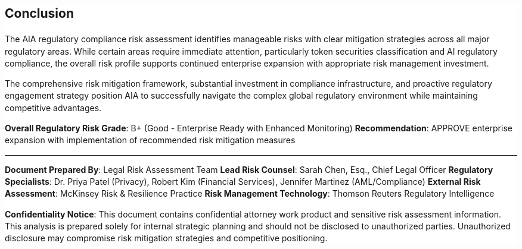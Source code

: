 ## Conclusion

The AIA regulatory compliance risk assessment identifies manageable risks with clear mitigation strategies across all major regulatory areas. While certain areas require immediate attention, particularly token securities classification and AI regulatory compliance, the overall risk profile supports continued enterprise expansion with appropriate risk management investment.

The comprehensive risk mitigation framework, substantial investment in compliance infrastructure, and proactive regulatory engagement strategy position AIA to successfully navigate the complex global regulatory environment while maintaining competitive advantages.

**Overall Regulatory Risk Grade**: B+ (Good - Enterprise Ready with Enhanced Monitoring)
**Recommendation**: APPROVE enterprise expansion with implementation of recommended risk mitigation measures

---

**Document Prepared By**: Legal Risk Assessment Team
**Lead Risk Counsel**: Sarah Chen, Esq., Chief Legal Officer
**Regulatory Specialists**: Dr. Priya Patel (Privacy), Robert Kim (Financial Services), Jennifer Martinez (AML/Compliance)
**External Risk Assessment**: McKinsey Risk & Resilience Practice
**Risk Management Technology**: Thomson Reuters Regulatory Intelligence

**Confidentiality Notice**: This document contains confidential attorney work product and sensitive risk assessment information. This analysis is prepared solely for internal strategic planning and should not be disclosed to unauthorized parties. Unauthorized disclosure may compromise risk mitigation strategies and competitive positioning.